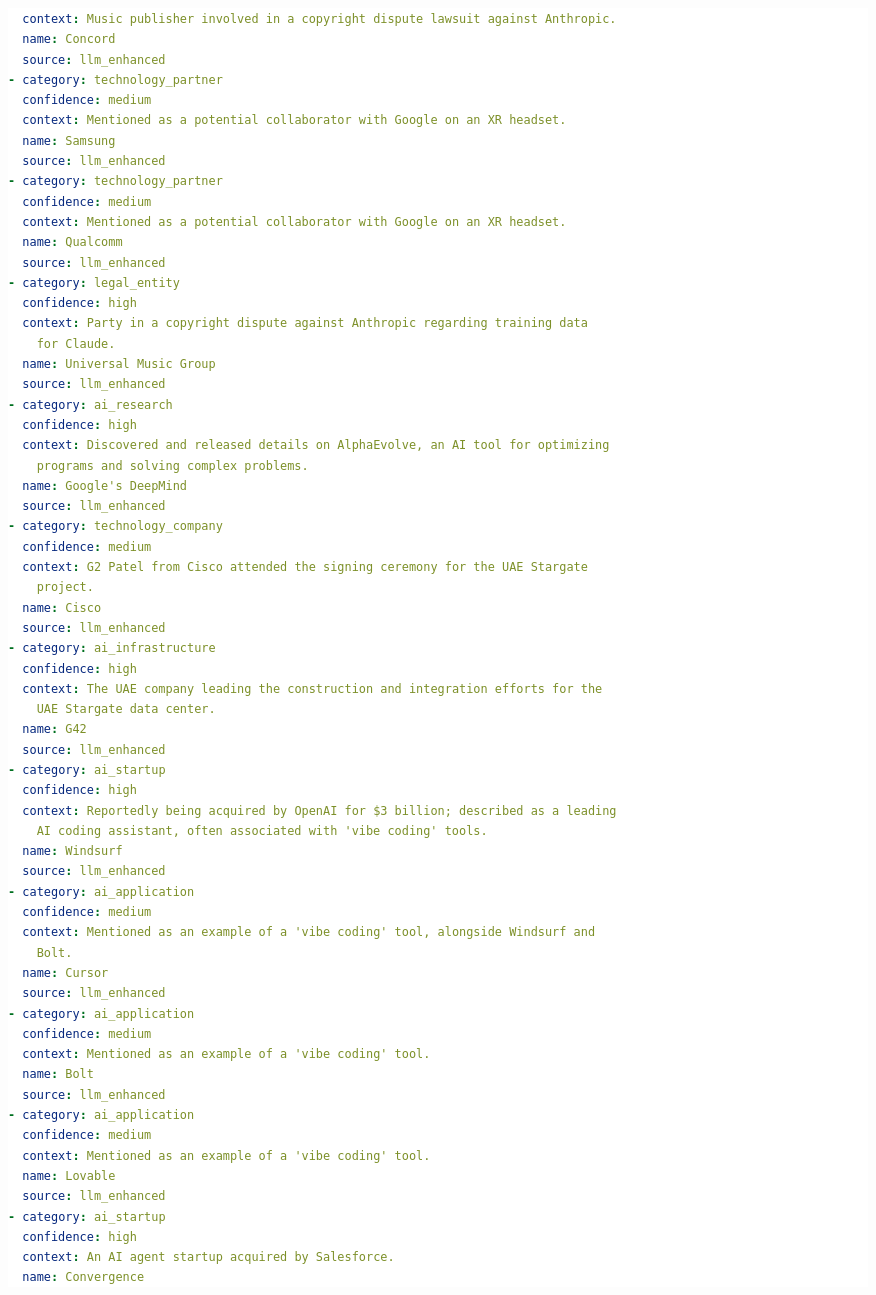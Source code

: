 ```yaml
  context: Music publisher involved in a copyright dispute lawsuit against Anthropic.
  name: Concord
  source: llm_enhanced
- category: technology_partner
  confidence: medium
  context: Mentioned as a potential collaborator with Google on an XR headset.
  name: Samsung
  source: llm_enhanced
- category: technology_partner
  confidence: medium
  context: Mentioned as a potential collaborator with Google on an XR headset.
  name: Qualcomm
  source: llm_enhanced
- category: legal_entity
  confidence: high
  context: Party in a copyright dispute against Anthropic regarding training data
    for Claude.
  name: Universal Music Group
  source: llm_enhanced
- category: ai_research
  confidence: high
  context: Discovered and released details on AlphaEvolve, an AI tool for optimizing
    programs and solving complex problems.
  name: Google's DeepMind
  source: llm_enhanced
- category: technology_company
  confidence: medium
  context: G2 Patel from Cisco attended the signing ceremony for the UAE Stargate
    project.
  name: Cisco
  source: llm_enhanced
- category: ai_infrastructure
  confidence: high
  context: The UAE company leading the construction and integration efforts for the
    UAE Stargate data center.
  name: G42
  source: llm_enhanced
- category: ai_startup
  confidence: high
  context: Reportedly being acquired by OpenAI for $3 billion; described as a leading
    AI coding assistant, often associated with 'vibe coding' tools.
  name: Windsurf
  source: llm_enhanced
- category: ai_application
  confidence: medium
  context: Mentioned as an example of a 'vibe coding' tool, alongside Windsurf and
    Bolt.
  name: Cursor
  source: llm_enhanced
- category: ai_application
  confidence: medium
  context: Mentioned as an example of a 'vibe coding' tool.
  name: Bolt
  source: llm_enhanced
- category: ai_application
  confidence: medium
  context: Mentioned as an example of a 'vibe coding' tool.
  name: Lovable
  source: llm_enhanced
- category: ai_startup
  confidence: high
  context: An AI agent startup acquired by Salesforce.
  name: Convergence
```